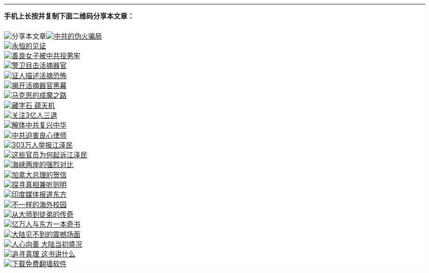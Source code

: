 <hr>    <strong>手机上长按并复制下面二维码分享本文章：</strong><br><br><img src="http://www.szzd.org/v.php?action=qrcode&url=/gb/12/2/21/n3518710.md%231" title="分享本文章"></td><td valign=TOP><a href="/gb/16/1/21/n4622075.md?dfh#1" target="_blank"><img src="https://raw.githubusercontent.com/uadjvg3894/djy/master/gb/300/wei-f1.jpg" title="中共的伪火骗局"  alt="中共的伪火骗局"></a><br><a href="https://github.com/uadjvg3894/www/blob/master/README.md?dfh#9" target="_blank"><img src="https://raw.githubusercontent.com/uadjvg3894/djy/master/gb/300/yong-h.jpg" title="永恒的见证"  alt="永恒的见证"></a><br><a href="/gb/13/9/29/n3974789.md?dfh#1" target="_blank"><img src="https://raw.githubusercontent.com/uadjvg3894/djy/master/gb/300/shang-lnz.jpg" title="善良女子被中共投男牢"  alt="善良女子被中共投男牢"></a><br><a href="/gb/16/3/16/n4663449.md?dfh#1" target="_blank"><img src="https://raw.githubusercontent.com/uadjvg3894/djy/master/gb/300/huo-z3.jpg" title="警卫目击活摘器官"  alt="警卫目击活摘器官"></a><br><a href="/gb/16/8/7/n8177641.md?dfh#1" target="_blank"><img src="https://raw.githubusercontent.com/uadjvg3894/djy/master/gb/300/huo-z4.jpg" title="证人描述活摘恐怖"  alt="证人描述活摘恐怖"></a><br><a href="/gb/10/4/19/n2881569.md?dfh#1" target="_blank"><img src="https://raw.githubusercontent.com/uadjvg3894/djy/master/gb/300/huo-z1.jpg" title="揭开活摘器官黑幕"  alt="揭开活摘器官黑幕"></a><br><a href="/gb/10/11/7/n3077476.md?dfh#1" target="_blank"><img src="https://raw.githubusercontent.com/uadjvg3894/djy/master/gb/300/ma-ks.jpg" title="马克思的成魔之路"  alt="马克思的成魔之路"></a><br><a href="/gb/14/6/9/n4173977.md?dfh#1" target="_blank"><img src="https://raw.githubusercontent.com/uadjvg3894/djy/master/gb/300/chang-zs.jpg" title="藏字石 蕴天机"  alt="藏字石 蕴天机"></a><br><a href="/gb/18/5/10/n10381511.md?dfh#1" target="_blank"><img src="https://raw.githubusercontent.com/uadjvg3894/djy/master/gb/300/st1.jpg" title="关注3亿人三退"  alt="关注3亿人三退"></a><br><a href="/gb/18/3/21/n10237682.md?dfh#1" target="_blank"><img src="https://raw.githubusercontent.com/uadjvg3894/djy/master/gb/300/jie-t.jpg" title="解体中共复兴中华"  alt="解体中共复兴中华"></a><br><a href="/gb/9/2/9/n2422991.md?dfh#1" target="_blank"><img src="https://raw.githubusercontent.com/uadjvg3894/djy/master/gb/300/gao-zs.jpg" title="中共迫害良心律师"  alt="中共迫害良心律师"></a><br><a href="/gb/18/12/9/n10900044.md?dfh#1" target="_blank"><img src="https://raw.githubusercontent.com/uadjvg3894/djy/master/gb/300/sj1.jpg" title="303万人举报江泽民"  alt="303万人举报江泽民"></a><br><a href="/gb/18/8/28/n10672014.md?dfh#1" target="_blank"><img src="https://raw.githubusercontent.com/uadjvg3894/djy/master/gb/300/sj2.jpg" title="这些官员为何起诉江泽民"  alt="这些官员为何起诉江泽民"></a><br><a href="/gb/8/12/18/n2367165.md?dfh#1" target="_blank"><img src="https://raw.githubusercontent.com/uadjvg3894/djy/master/gb/300/liangan.jpg" title="海峡两岸的强烈对比"  alt="海峡两岸的强烈对比"></a><br><a href="/gb/15/12/10/n4593139.md?dfh#1" target="_blank"><img src="https://raw.githubusercontent.com/uadjvg3894/djy/master/gb/300/jia-ndzl.jpg" title="加拿大总理的贺信"  alt="加拿大总理的贺信"></a><br><a href="/gb/11/6/17/n3289382.md?dfh#1" target="_blank"><img src="https://raw.githubusercontent.com/uadjvg3894/djy/master/gb/300/xiao-wd.jpg" title="探寻真相兼听则明"  alt="探寻真相兼听则明"></a><br><a href="/gb/18/10/27/n10812623.md?dfh#1" target="_blank"><img src="https://raw.githubusercontent.com/uadjvg3894/djy/master/gb/300/yindu.jpg" title="印度媒体报道东方"  alt="印度媒体报道东方"></a><br><a href="/gb/18/6/9/n10469652.md?dfh#1" target="_blank"><img src="https://raw.githubusercontent.com/uadjvg3894/djy/master/gb/300/xie-j.jpg" title="不一样的海外校园"  alt="不一样的海外校园"></a><br><a href="/gb/7/4/5/n1669415.md?dfh#1" target="_blank"><img src="https://raw.githubusercontent.com/uadjvg3894/djy/master/gb/300/li-up.jpg" title="从大师到徒弟的传奇"  alt="从大师到徒弟的传奇"></a><br><a href="/gb/17/5/26/n9191512.md?dfh#1" target="_blank"><img src="https://raw.githubusercontent.com/uadjvg3894/djy/master/gb/300/zfl2.jpg" title="亿万人与东方一本奇书"  alt="亿万人与东方一本奇书"></a><br><a href="/gb/13/11/27/n4020290.md?dfh#1" target="_blank"><img src="https://raw.githubusercontent.com/uadjvg3894/djy/master/gb/300/zhen-h.jpg" title="大陆见不到的震撼场面"  alt="大陆见不到的震撼场面"></a><br><a href="/gb/15/7/17/n4482910.md?dfh#1" target="_blank"><img src="https://raw.githubusercontent.com/uadjvg3894/djy/master/gb/300/dalu-sk.jpg" title="人心向善 大陆当初盛况"  alt="人心向善 大陆当初盛况"></a><br><a href="/gb/19/1/5/n10955468.md?dfh#1" target="_blank"><img src="https://raw.githubusercontent.com/uadjvg3894/djy/master/gb/300/zfl1.jpg" title="追寻真理 这书讲什么"  alt="追寻真理 这书讲什么"></a><br><a href="https://github.com/bannedbook/fanqiang/wiki" target="_blank"><img src="https://raw.githubusercontent.com/uadjvg3894/djy/master/gb/300/fq1.jpg" title="下载免费翻墙软件"  alt="下载免费翻墙软件"></a><br></td></tr></table>